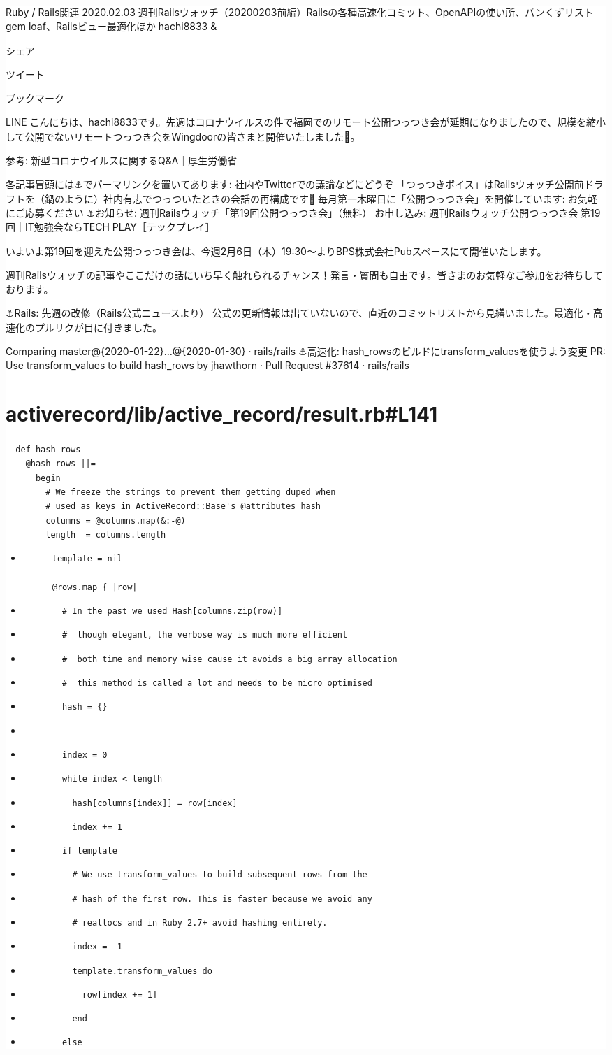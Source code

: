 Ruby / Rails関連
 2020.02.03
週刊Railsウォッチ（20200203前編）Railsの各種高速化コミット、OpenAPIの使い所、パンくずリストgem loaf、Railsビュー最適化ほか
 hachi8833 & 
 
 シェア
 
 ツイート
 
 ブックマーク
 
 LINE
こんにちは、hachi8833です。先週はコロナウイルスの件で福岡でのリモート公開つっつき会が延期になりましたので、規模を縮小して公開でないリモートつっつき会をWingdoorの皆さまと開催いたしました🙇。

参考: 新型コロナウイルスに関するQ&A｜厚生労働省

各記事冒頭には⚓でパーマリンクを置いてあります: 社内やTwitterでの議論などにどうぞ
「つっつきボイス」はRailsウォッチ公開前ドラフトを（鍋のように）社内有志でつっついたときの会話の再構成です👄
毎月第一木曜日に「公開つっつき会」を開催しています: お気軽にご応募ください
⚓お知らせ: 週刊Railsウォッチ「第19回公開つっつき会」（無料）
お申し込み: 週刊Railsウォッチ公開つっつき会 第19回｜IT勉強会ならTECH PLAY［テックプレイ］


いよいよ第19回を迎えた公開つっつき会は、今週2月6日（木）19:30〜よりBPS株式会社Pubスペースにて開催いたします。

週刊Railsウォッチの記事やここだけの話にいち早く触れられるチャンス！発言・質問も自由です。皆さまのお気軽なご参加をお待ちしております。

⚓Rails: 先週の改修（Rails公式ニュースより）
公式の更新情報は出ていないので、直近のコミットリストから見繕いました。最適化・高速化のプルリクが目に付きました。

Comparing master@{2020-01-22}…@{2020-01-30} · rails/rails
⚓高速化: hash_rowsのビルドにtransform_valuesを使うよう変更
PR: Use transform_values to build hash_rows by jhawthorn · Pull Request #37614 · rails/rails
# activerecord/lib/active_record/result.rb#L141
      def hash_rows
        @hash_rows ||=
          begin
            # We freeze the strings to prevent them getting duped when
            # used as keys in ActiveRecord::Base's @attributes hash
            columns = @columns.map(&:-@)
            length  = columns.length
+           template = nil

            @rows.map { |row|
-             # In the past we used Hash[columns.zip(row)]
-             #  though elegant, the verbose way is much more efficient
-             #  both time and memory wise cause it avoids a big array allocation
-             #  this method is called a lot and needs to be micro optimised
-             hash = {}
-
-             index = 0
-             while index < length
-               hash[columns[index]] = row[index]
-               index += 1
+             if template
+               # We use transform_values to build subsequent rows from the
+               # hash of the first row. This is faster because we avoid any
+               # reallocs and in Ruby 2.7+ avoid hashing entirely.
+               index = -1
+               template.transform_values do
+                 row[index += 1]
+               end
+             else